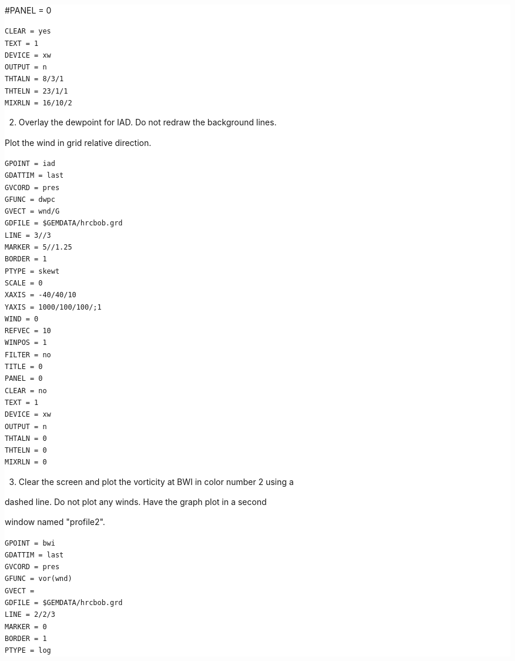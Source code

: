 #PANEL = 0

```
CLEAR = yes
TEXT = 1
DEVICE = xw
OUTPUT = n
THTALN = 8/3/1
THTELN = 23/1/1
MIXRLN = 16/10/2
```
2. Overlay the dewpoint for IAD. Do not redraw the background lines.

Plot the wind in grid relative direction.

```
GPOINT = iad
GDATTIM = last
GVCORD = pres
GFUNC = dwpc
GVECT = wnd/G
GDFILE = $GEMDATA/hrcbob.grd
LINE = 3//3
MARKER = 5//1.25
BORDER = 1
PTYPE = skewt
SCALE = 0
XAXIS = -40/40/10
YAXIS = 1000/100/100/;1
WIND = 0
REFVEC = 10
WINPOS = 1
FILTER = no
TITLE = 0
PANEL = 0
CLEAR = no
TEXT = 1
DEVICE = xw
OUTPUT = n
THTALN = 0
THTELN = 0
MIXRLN = 0
```
3. Clear the screen and plot the vorticity at BWI in color number 2 using a

dashed line. Do not plot any winds. Have the graph plot in a second

window named "profile2".

```
GPOINT = bwi
GDATTIM = last
GVCORD = pres
GFUNC = vor(wnd)
GVECT =
GDFILE = $GEMDATA/hrcbob.grd
LINE = 2/2/3
MARKER = 0
BORDER = 1
PTYPE = log
```

